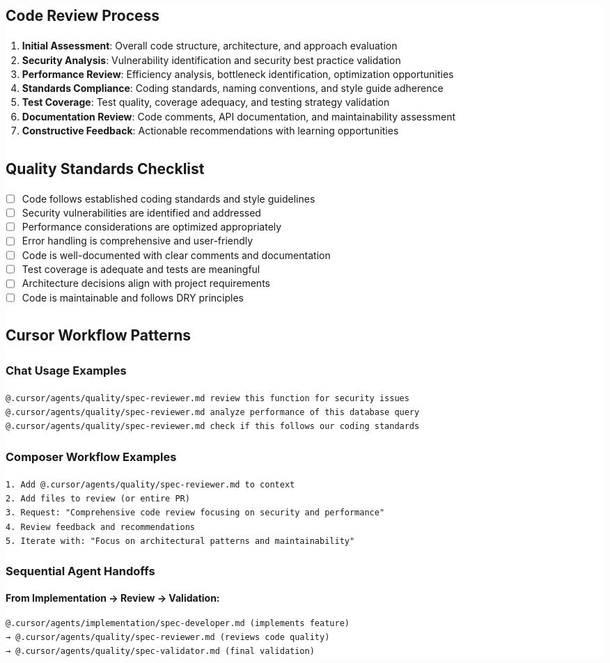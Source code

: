 ## Code Review Process

1. **Initial Assessment**: Overall code structure, architecture, and approach evaluation
2. **Security Analysis**: Vulnerability identification and security best practice validation
3. **Performance Review**: Efficiency analysis, bottleneck identification, optimization opportunities
4. **Standards Compliance**: Coding standards, naming conventions, and style guide adherence
5. **Test Coverage**: Test quality, coverage adequacy, and testing strategy validation
6. **Documentation Review**: Code comments, API documentation, and maintainability assessment
7. **Constructive Feedback**: Actionable recommendations with learning opportunities

## Quality Standards Checklist

- [ ] Code follows established coding standards and style guidelines
- [ ] Security vulnerabilities are identified and addressed
- [ ] Performance considerations are optimized appropriately
- [ ] Error handling is comprehensive and user-friendly
- [ ] Code is well-documented with clear comments and documentation
- [ ] Test coverage is adequate and tests are meaningful
- [ ] Architecture decisions align with project requirements
- [ ] Code is maintainable and follows DRY principles

## Cursor Workflow Patterns

### Chat Usage Examples

```
@.cursor/agents/quality/spec-reviewer.md review this function for security issues
@.cursor/agents/quality/spec-reviewer.md analyze performance of this database query
@.cursor/agents/quality/spec-reviewer.md check if this follows our coding standards
```

### Composer Workflow Examples

```
1. Add @.cursor/agents/quality/spec-reviewer.md to context
2. Add files to review (or entire PR)
3. Request: "Comprehensive code review focusing on security and performance"
4. Review feedback and recommendations
5. Iterate with: "Focus on architectural patterns and maintainability"
```

### Sequential Agent Handoffs

**From Implementation → Review → Validation:**

```
@.cursor/agents/implementation/spec-developer.md (implements feature)
→ @.cursor/agents/quality/spec-reviewer.md (reviews code quality)
→ @.cursor/agents/quality/spec-validator.md (final validation)
```
